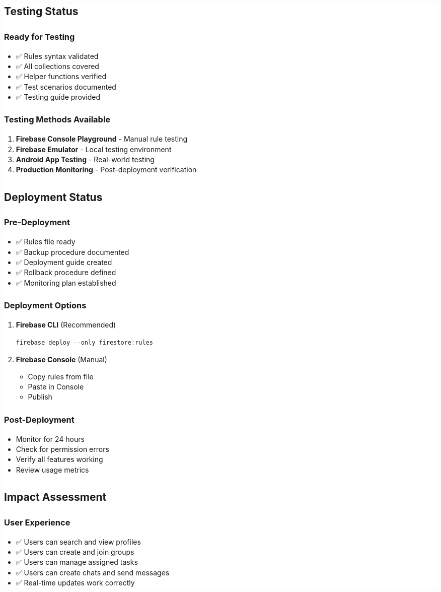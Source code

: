 ## Testing Status

### Ready for Testing
- ✅ Rules syntax validated
- ✅ All collections covered
- ✅ Helper functions verified
- ✅ Test scenarios documented
- ✅ Testing guide provided

### Testing Methods Available
1. **Firebase Console Playground** - Manual rule testing
2. **Firebase Emulator** - Local testing environment
3. **Android App Testing** - Real-world testing
4. **Production Monitoring** - Post-deployment verification

## Deployment Status

### Pre-Deployment
- ✅ Rules file ready
- ✅ Backup procedure documented
- ✅ Deployment guide created
- ✅ Rollback procedure defined
- ✅ Monitoring plan established

### Deployment Options
1. **Firebase CLI** (Recommended)
   ```powershell
   firebase deploy --only firestore:rules
   ```

2. **Firebase Console** (Manual)
   - Copy rules from file
   - Paste in Console
   - Publish

### Post-Deployment
- Monitor for 24 hours
- Check for permission errors
- Verify all features working
- Review usage metrics

## Impact Assessment

### User Experience
- ✅ Users can search and view profiles
- ✅ Users can create and join groups
- ✅ Users can manage assigned tasks
- ✅ Users can create chats and send messages
- ✅ Real-time updates work correctly
